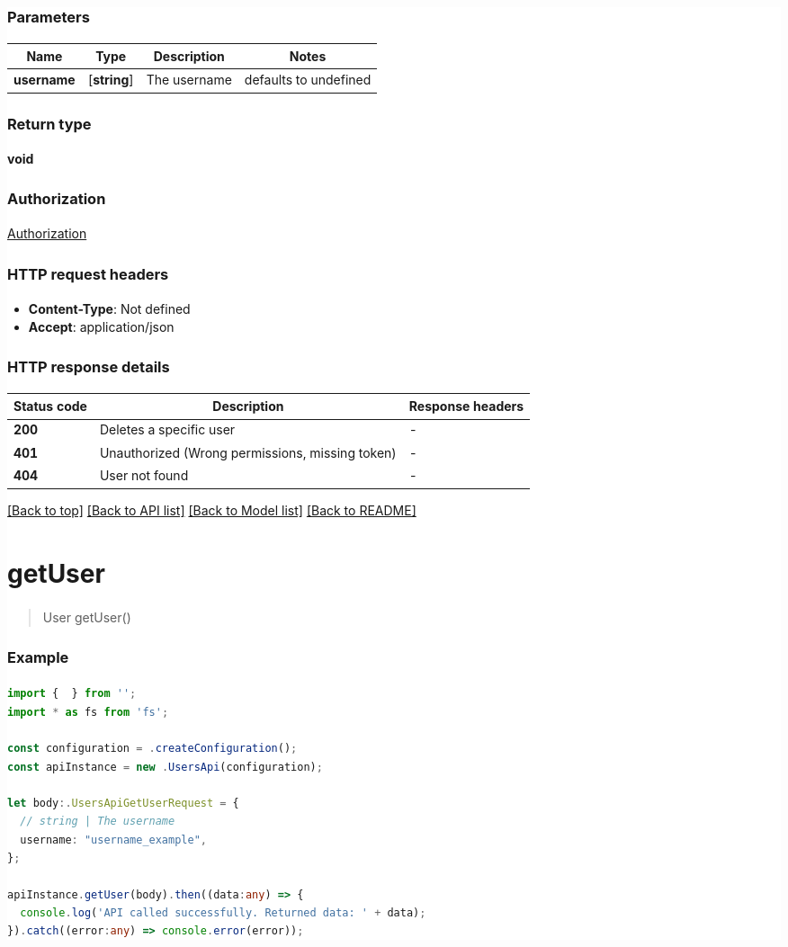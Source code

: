 
### Parameters

Name | Type | Description  | Notes
------------- | ------------- | ------------- | -------------
 **username** | [**string**] | The username | defaults to undefined


### Return type

**void**

### Authorization

[Authorization](README.md#Authorization)

### HTTP request headers

 - **Content-Type**: Not defined
 - **Accept**: application/json


### HTTP response details
| Status code | Description | Response headers |
|-------------|-------------|------------------|
**200** | Deletes a specific user |  -  |
**401** | Unauthorized (Wrong permissions, missing token) |  -  |
**404** | User not found |  -  |

[[Back to top]](#) [[Back to API list]](README.md#documentation-for-api-endpoints) [[Back to Model list]](README.md#documentation-for-models) [[Back to README]](README.md)

# **getUser**
> User getUser()


### Example


```typescript
import {  } from '';
import * as fs from 'fs';

const configuration = .createConfiguration();
const apiInstance = new .UsersApi(configuration);

let body:.UsersApiGetUserRequest = {
  // string | The username
  username: "username_example",
};

apiInstance.getUser(body).then((data:any) => {
  console.log('API called successfully. Returned data: ' + data);
}).catch((error:any) => console.error(error));
```
